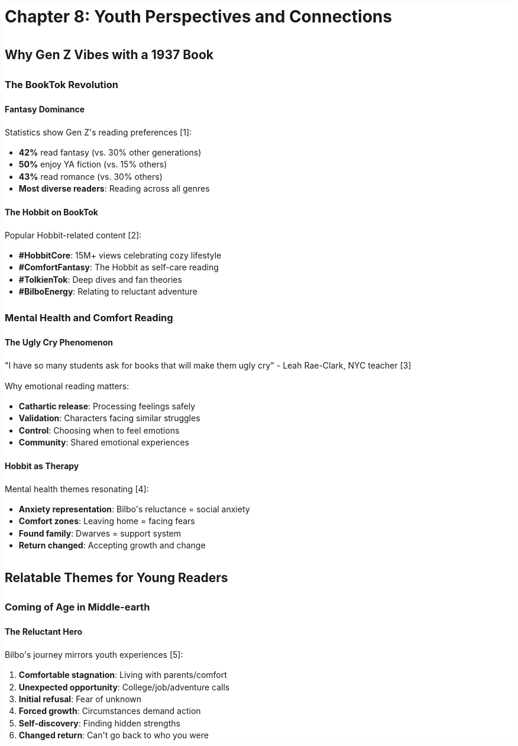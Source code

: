 # Chapter 8: Youth Perspectives and Connections

## Why Gen Z Vibes with a 1937 Book

### The BookTok Revolution

#### Fantasy Dominance
Statistics show Gen Z's reading preferences [1]:
- **42%** read fantasy (vs. 30% other generations)
- **50%** enjoy YA fiction (vs. 15% others)
- **43%** read romance (vs. 30% others)
- **Most diverse readers**: Reading across all genres

#### The Hobbit on BookTok
Popular Hobbit-related content [2]:
- **#HobbitCore**: 15M+ views celebrating cozy lifestyle
- **#ComfortFantasy**: The Hobbit as self-care reading
- **#TolkienTok**: Deep dives and fan theories
- **#BilboEnergy**: Relating to reluctant adventure

### Mental Health and Comfort Reading

#### The Ugly Cry Phenomenon
"I have so many students ask for books that will make them ugly cry" - Leah Rae-Clark, NYC teacher [3]

Why emotional reading matters:
- **Cathartic release**: Processing feelings safely
- **Validation**: Characters facing similar struggles
- **Control**: Choosing when to feel emotions
- **Community**: Shared emotional experiences

#### Hobbit as Therapy
Mental health themes resonating [4]:
- **Anxiety representation**: Bilbo's reluctance = social anxiety
- **Comfort zones**: Leaving home = facing fears
- **Found family**: Dwarves = support system
- **Return changed**: Accepting growth and change

## Relatable Themes for Young Readers

### Coming of Age in Middle-earth

#### The Reluctant Hero
Bilbo's journey mirrors youth experiences [5]:
1. **Comfortable stagnation**: Living with parents/comfort
2. **Unexpected opportunity**: College/job/adventure calls
3. **Initial refusal**: Fear of unknown
4. **Forced growth**: Circumstances demand action
5. **Self-discovery**: Finding hidden strengths
6. **Changed return**: Can't go back to who you were

